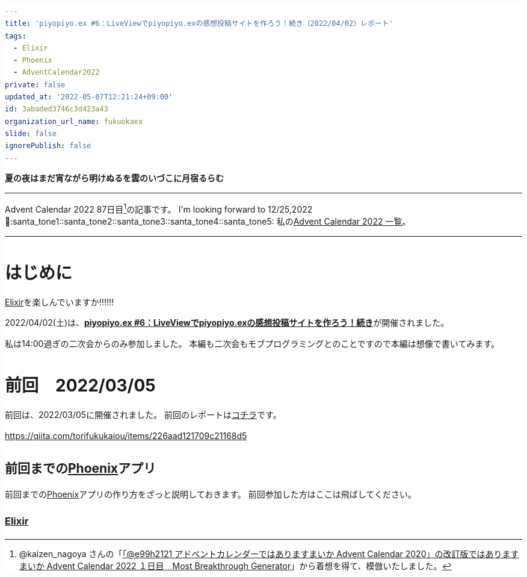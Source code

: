 ```yaml
---
title: 'piyopiyo.ex #6：LiveViewでpiyopiyo.exの感想投稿サイトを作ろう！続き（2022/04/02）レポート'
tags:
  - Elixir
  - Phoenix
  - AdventCalendar2022
private: false
updated_at: '2022-05-07T12:21:24+09:00'
id: 3abaded3746c3d423a43
organization_url_name: fukuokaex
slide: false
ignorePublish: false
---
```

**夏の夜はまだ宵ながら明けぬるを雲のいづこに月宿るらむ**


---

Advent Calendar 2022 87日目[^1]の記事です。
I'm looking forward to 12/25,2022 :santa::santa_tone1::santa_tone2::santa_tone3::santa_tone4::santa_tone5:
私の[Advent Calendar 2022 一覧](https://docs.google.com/spreadsheets/d/1HQvFjagQLRPjOYAjDVzWp9S4b8dKixxvvaz_TtbZWto/edit#gid=1723448955)。

[^1]: @kaizen_nagoya さんの「[「@e99h2121 アドベントカレンダーではありますまいか Advent Calendar 2020」の改訂版ではありますまいか Advent Calendar 2022 １日目　Most Breakthrough Generator](https://qiita.com/kaizen_nagoya/items/49ebebee3a0377f3b59b)」から着想を得て、模倣いたしました。 

---



# はじめに

[Elixir](https://elixir-lang.org/)を楽しんでいますか:bangbang::bangbang::bangbang:

2022/04/02(土)は、[**piyopiyo.ex #6：LiveViewでpiyopiyo.exの感想投稿サイトを作ろう！続き**](https://piyopiyoex.connpass.com/event/241590/)が開催されました。

私は14:00過ぎの二次会からのみ参加しました。
本編も二次会もモブプログラミングとのことですので本編は想像で書いてみます。

# 前回　2022/03/05

前回は、2022/03/05に開催されました。
前回のレポートは[コチラ](https://qiita.com/torifukukaiou/items/226aad121709c21168d5)です。

https://qiita.com/torifukukaiou/items/226aad121709c21168d5

## 前回までの[Phoenix](https://www.phoenixframework.org/)アプリ

前回までの[Phoenix](https://www.phoenixframework.org/)アプリの作り方をざっと説明しておきます。
前回参加した方はここは飛ばしてください。

### [Elixir](https://elixir-lang.org/)
